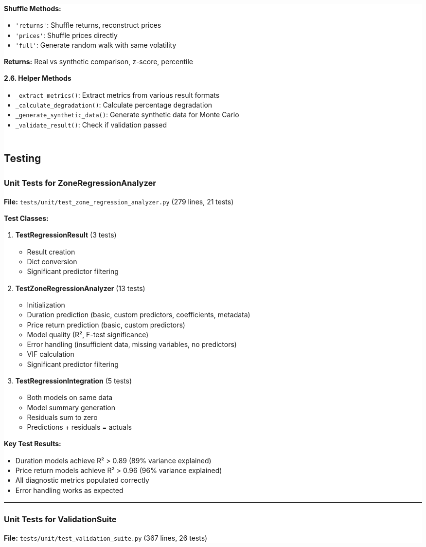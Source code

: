 **Shuffle Methods:**
- `'returns'`: Shuffle returns, reconstruct prices
- `'prices'`: Shuffle prices directly
- `'full'`: Generate random walk with same volatility

**Returns:** Real vs synthetic comparison, z-score, percentile

**2.6. Helper Methods**

- `_extract_metrics()`: Extract metrics from various result formats
- `_calculate_degradation()`: Calculate percentage degradation
- `_generate_synthetic_data()`: Generate synthetic data for Monte Carlo
- `_validate_result()`: Check if validation passed

---

## Testing

### Unit Tests for ZoneRegressionAnalyzer

**File:** `tests/unit/test_zone_regression_analyzer.py` (279 lines, 21 tests)

**Test Classes:**
1. **TestRegressionResult** (3 tests)
   - Result creation
   - Dict conversion
   - Significant predictor filtering

2. **TestZoneRegressionAnalyzer** (13 tests)
   - Initialization
   - Duration prediction (basic, custom predictors, coefficients, metadata)
   - Price return prediction (basic, custom predictors)
   - Model quality (R², F-test significance)
   - Error handling (insufficient data, missing variables, no predictors)
   - VIF calculation
   - Significant predictor filtering

3. **TestRegressionIntegration** (5 tests)
   - Both models on same data
   - Model summary generation
   - Residuals sum to zero
   - Predictions + residuals = actuals

**Key Test Results:**
- Duration models achieve R² > 0.89 (89% variance explained)
- Price return models achieve R² > 0.96 (96% variance explained)
- All diagnostic metrics populated correctly
- Error handling works as expected

---

### Unit Tests for ValidationSuite

**File:** `tests/unit/test_validation_suite.py` (367 lines, 26 tests)
